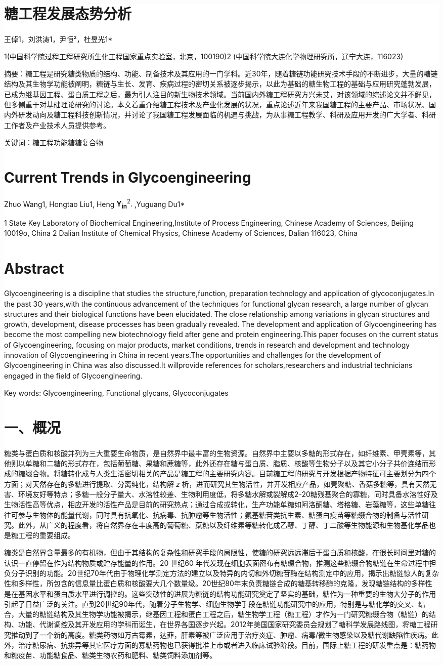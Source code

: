 # 糖工程发展态势分析

王倬1，刘洪涛1，尹恒²，杜昱光1\*

1(中国科学院过程工程研究所生化工程国家重点实验室，北京，100190)2 (中国科学院大连化学物理研究所，辽宁大连，116023)

摘要：糖工程是研究糖类物质的结构、功能、制备技术及其应用的一门学科。近30年，随着糖链功能研究技术手段的不断进步，大量的糖链结构及其生物学功能被阐明，糖链与生长、发育、疾病过程的密切关系被逐步揭示，以此为基础的糖生物工程的基础与应用研究蓬勃发展，已成为继基因工程、蛋白质工程之后，最为引人注目的新生物技术领域。当前国内外糖工程研究方兴未艾，对该领域的综述论文并不鲜见，但多侧重于对基础理论研究的讨论。本文着重介绍糖工程技术及产业化发展的状况，重点论述近年来我国糖工程的主要产品、市场状况、国内外研发动向及糖工程科技创新情况，并讨论了我国糖工程发展面临的机遇与挑战，为从事糖工程教学、科研及应用开发的广大学者、科研工作者及产业技术人员提供参考。

关键词：糖工程功能糖糖复合物

# Current Trends in Glycoengineering

Zhuo Wang1, Hongtao Liu1, Heng $\mathbf { Y _ { i n } } ^ { 2 } .$ ,Yuguang Du1\*

1 State Key Laboratory of Biochemical Engineering,Institute of Process Engineering, Chinese Academy of Sciences, Beijing 10019o, China 2 Dalian Institute of Chemical Physics, Chinese Academy of Sciences, Dalian 116023, China

# Abstract

Glycoengineering is a discipline that studies the structure,function, preparation technology and application of glycoconjugates.In the past 3O years,with the continuous advancement of the techniques for functional glycan research, a large number of glycan structures and their biological functions have been elucidated. The close relationship among variations in glycan structures and growth, development, disease processes has been gradually revealed. The development and application of Glycoengineering has become the most compelling new biotechnology field after gene and protein engineering.This paper focuses on the current status of Glycoengineering, focusing on major products, market conditions, trends in research and development and technology innovation of Glycoengineering in China in recent years.The opportunities and challenges for the development of Glycoengineering in China was also discussed.It willprovide references for scholars,researchers and industrial technicians engaged in the field of Glycoengineering.

Key words: Glycoengineering, Functional glycans, Glycoconjugates

# 一、概况

糖类与蛋白质和核酸并列为三大重要生命物质，是自然界中最丰富的生物资源。自然界中主要以多糖的形式存在，如纤维素、甲壳素等，其他则以单糖和二糖的形式存在，包括葡萄糖、果糖和蔗糖等，此外还存在糖与蛋白质、脂质、核酸等生物分子以及其它小分子共价连结而形成的糖缀合物。将糖转化成与人类生活密切相关的产品是糖工程的主要研究内容。目前糖工程的研究与开发根据产物特征可主要划分为四个方面；对天然存在的多糖进行提取、分离纯化，结构解 $z$ 析，进而研究其生物活性，并开发相应产品，如壳聚糖、香菇多糖等，具有天然无害、环境友好等特点；多糖一般分子量大、水溶性较差、生物利用度低，将多糖水解或裂解成2-20糖残基聚合的寡糖，同时具备水溶性好及生物活性高等优点，相应开发的活性产品是目前的研究热点；通过合成或转化，生产功能单糖如阿洛酮糖、塔格糖、岩藻糖等，这些单糖往往可参与生物体的能量代谢，同时具有抗氧化、抗病毒、抗肿瘤等生物活性；氨基糖苷类抗生素、糖蛋白疫苗等糖缀合物的制备与活性研究。此外，从广义的程度看，将自然界存在丰度高的葡萄糖、蔗糖以及纤维素等糖转化成乙醇、丁醇、丁二酸等生物能源和生物基化学品也是糖工程的重要组成。

糖类是自然界含量最多的有机物，但由于其结构的复杂性和研究手段的局限性，使糖的研究远远滞后于蛋白质和核酸，在很长时间里对糖的认识一直停留在作为结构物质或贮存能量的作用。20 世纪60 年代发现在细胞表面密布有糖缀合物，推测这些糖缀合物糖链在生命过程中担负分子识别的功能。20世纪70年代由于物理化学测定方法的建立以及特异的内切和外切糖苷酶在结构测定中的应用，揭示出糖链惊人的复杂性和多样性，所包含的信息量比蛋白质和核酸要大几个数量级。20世纪80年末负责糖链合成的糖基转移酶的克隆，发现糖链结构的多样性是在基因水平和蛋白质水平进行调控的。这些突破性的进展为糖链的结构功能研究奠定了坚实的基础，糖作为一种重要的生物大分子的作用引起了日益广泛的关注。直到20世纪90年代，随着分子生物学、细胞生物学手段在糖链功能研究中的应用，特别是与糖化学的交叉、结合，大量的糖链结构及其生物学功能被揭示，继基因工程和蛋白工程之后，糖生物学工程（糖工程）才作为一门研究糖缀合物（糖链）的结构、功能、代谢调控及其开发应用的学科而诞生，在世界各国逐步兴起。2012年美国国家研究委员会规划了糖科学发展路线图，将糖工程研究推动到了一个新的高度。糖类药物如万古霉素，达菲，肝素等被广泛应用于治疗炎症、肿瘤、病毒/微生物感染以及糖代谢缺陷性疾病。此外，治疗糖尿病、抗排异等其它医疗方面的寡糖药物也已获得批准上市或者进入临床试验阶段。目前，国际上糖工程的研发重点是：糖药物和糖疫苗、功能糖食品、糖类生物农药和肥料、糖类饲料添加剂等。
